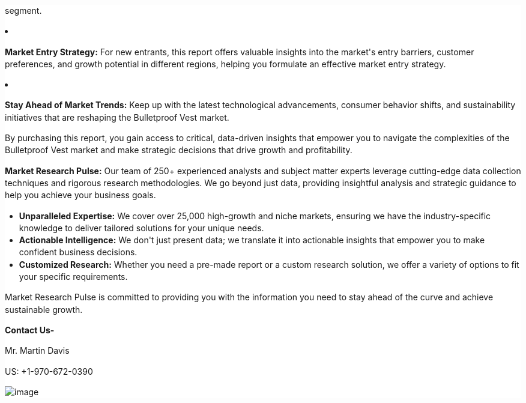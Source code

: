segment.</p></li><li><p><strong>Market Entry Strategy:</strong> For new entrants, this report offers valuable insights into the market's entry barriers, customer preferences, and growth potential in different regions, helping you formulate an effective market entry strategy.</p></li><li><p><strong>Stay Ahead of Market Trends:</strong> Keep up with the latest technological advancements, consumer behavior shifts, and sustainability initiatives that are reshaping the Bulletproof Vest market.</p></li></ol><p>By purchasing this report, you gain access to critical, data-driven insights that empower you to navigate the complexities of the Bulletproof Vest market and make strategic decisions that drive growth and profitability.</p><p><strong>Market Research Pulse:</strong>&nbsp;Our team of 250+ experienced analysts and subject matter experts leverage cutting-edge data collection techniques and rigorous research methodologies. We go beyond just data, providing insightful analysis and strategic guidance to help you achieve your business goals.</p><ul><li><strong>Unparalleled Expertise:</strong>&nbsp;We cover over 25,000 high-growth and niche markets, ensuring we have the industry-specific knowledge to deliver tailored solutions for your unique needs.</li><li><strong>Actionable Intelligence:</strong>&nbsp;We don't just present data; we translate it into actionable insights that empower you to make confident business decisions.</li><li><strong>Customized Research:</strong>&nbsp;Whether you need a pre-made report or a custom research solution, we offer a variety of options to fit your specific requirements.</li></ul><p>Market Research Pulse is committed to providing you with the information you need to stay ahead of the curve and achieve sustainable growth.</p><p><strong>Contact Us-</strong></p><p>Mr. Martin Davis</p><p>US: +1-970-672-0390</p>
![image](https://github.com/user-attachments/assets/b20369b1-8f76-4698-9144-7a0be7cd4d66)
